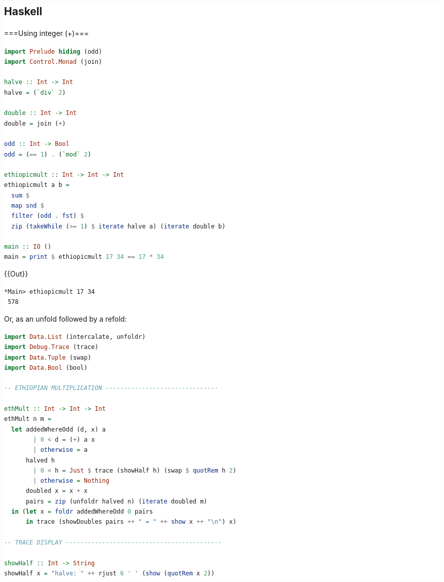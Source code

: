 

## Haskell

===Using integer (+)===

```haskell
import Prelude hiding (odd)
import Control.Monad (join)

halve :: Int -> Int
halve = (`div` 2)

double :: Int -> Int
double = join (+)

odd :: Int -> Bool
odd = (== 1) . (`mod` 2)

ethiopicmult :: Int -> Int -> Int
ethiopicmult a b =
  sum $
  map snd $
  filter (odd . fst) $
  zip (takeWhile (>= 1) $ iterate halve a) (iterate double b)

main :: IO ()
main = print $ ethiopicmult 17 34 == 17 * 34
```

{{Out}}

```txt
*Main> ethiopicmult 17 34
 578
```



Or, as an unfold followed by a refold:


```haskell
import Data.List (intercalate, unfoldr)
import Debug.Trace (trace)
import Data.Tuple (swap)
import Data.Bool (bool)

-- ETHIOPIAN MULTIPLICATION -------------------------------

ethMult :: Int -> Int -> Int
ethMult n m =
  let addedWhereOdd (d, x) a
        | 0 < d = (+) a x
        | otherwise = a
      halved h
        | 0 < h = Just $ trace (showHalf h) (swap $ quotRem h 2)
        | otherwise = Nothing
      doubled x = x + x
      pairs = zip (unfoldr halved n) (iterate doubled m)
  in (let x = foldr addedWhereOdd 0 pairs
      in trace (showDoubles pairs ++ " = " ++ show x ++ "\n") x)

-- TRACE DISPLAY -------------------------------------------

showHalf :: Int -> String
showHalf x = "halve: " ++ rjust 6 ' ' (show (quotRem x 2))

```